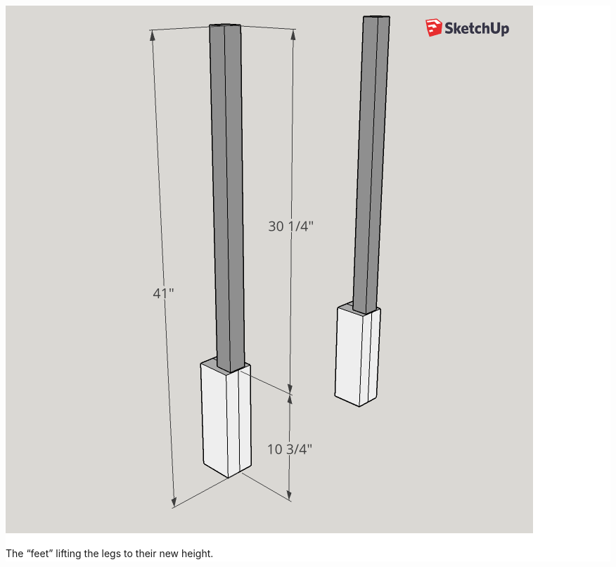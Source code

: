 ![Diagram of how to measure the legs.](../media/standing-desk/standing_desk_leg.png)

<figcaption>The “feet” lifting the legs to their new height.</figcaption>
</figure>
</div>

<div class="wp-block-image">
<figure class="aligncenter">
